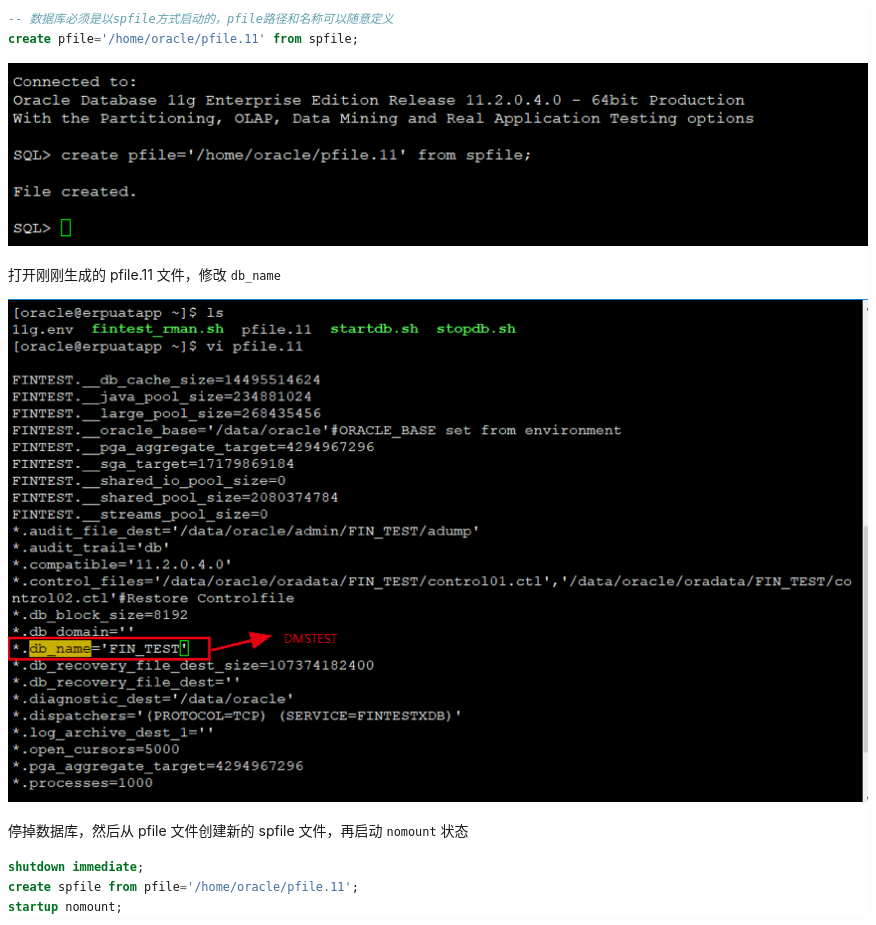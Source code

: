 ```sql
-- 数据库必须是以spfile方式启动的，pfile路径和名称可以随意定义
create pfile='/home/oracle/pfile.11' from spfile;
```

![rman-14](/img/in-post/2019-10/rman-14.png)

打开刚刚生成的 pfile.11 文件，修改 ```db_name```

![rman-15](/img/in-post/2019-10/rman-15.png)

停掉数据库，然后从 pfile 文件创建新的 spfile 文件，再启动 ```nomount``` 状态

```sql
shutdown immediate;
create spfile from pfile='/home/oracle/pfile.11';
startup nomount;
```
